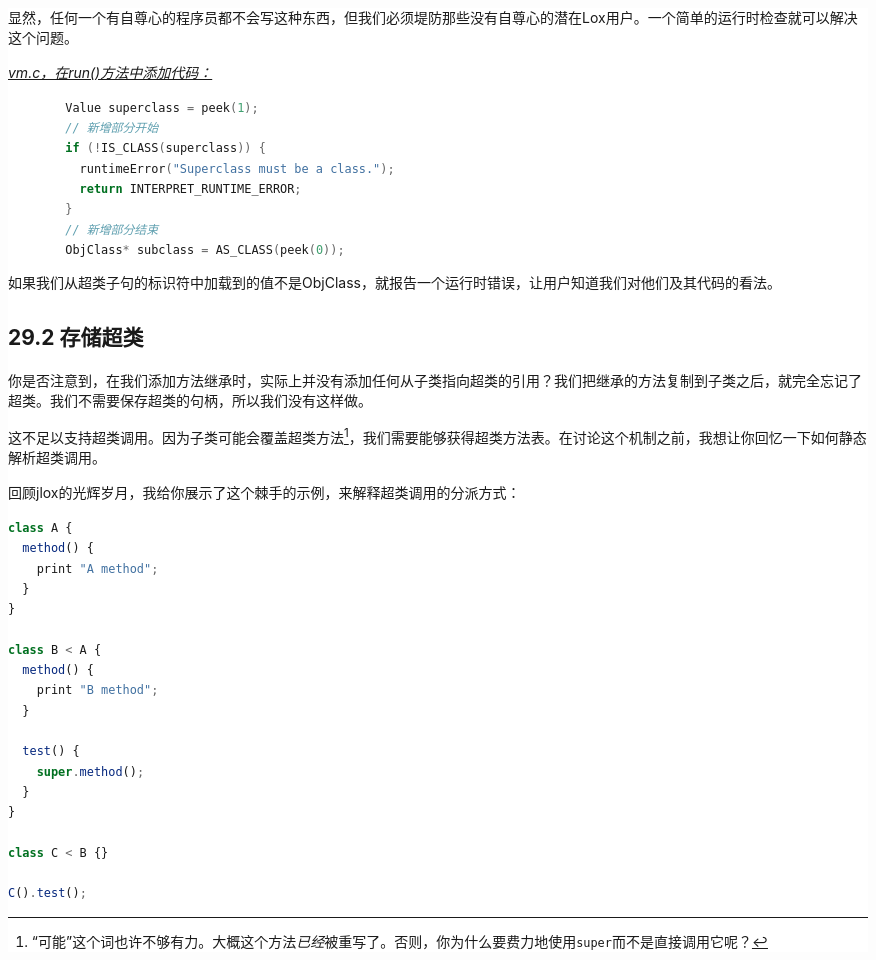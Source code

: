 
显然，任何一个有自尊心的程序员都不会写这种东西，但我们必须堤防那些没有自尊心的潜在Lox用户。一个简单的运行时检查就可以解决这个问题。

*<u>vm.c，在run()方法中添加代码：</u>*

```c
        Value superclass = peek(1);
        // 新增部分开始
        if (!IS_CLASS(superclass)) {
          runtimeError("Superclass must be a class.");
          return INTERPRET_RUNTIME_ERROR;
        }
        // 新增部分结束
        ObjClass* subclass = AS_CLASS(peek(0));
```


如果我们从超类子句的标识符中加载到的值不是ObjClass，就报告一个运行时错误，让用户知道我们对他们及其代码的看法。


## 29.2 存储超类

>

你是否注意到，在我们添加方法继承时，实际上并没有添加任何从子类指向超类的引用？我们把继承的方法复制到子类之后，就完全忘记了超类。我们不需要保存超类的句柄，所以我们没有这样做。

>

这不足以支持超类调用。因为子类可能会覆盖超类方法[^5]，我们需要能够获得超类方法表。在讨论这个机制之前，我想让你回忆一下如何静态解析超类调用。

>

回顾jlox的光辉岁月，我给你展示了这个棘手的示例，来解释超类调用的分派方式：

```typescript
class A {
  method() {
    print "A method";
  }
}

class B < A {
  method() {
    print "B method";
  }

  test() {
    super.method();
  }
}

class C < B {}

C().test();
```

>


[^1]: 这个“只是”并不意味着加速不重要！毕竟，我们的第二个虚拟机的全部目的就是比jlox有更好的性能。你可以认为，前面的15章都是“优化”。
[^2]: 有趣的是，根据我们实现方法继承的方式，我认为允许循环实际上不会在clox中引起任何问题。它不会做任何有用的事情，但我认为它不会导致崩溃或无限循环。
[^3]: 好吧，我想应该是两次哈希查询。因为首先我们必须确保实例上的字段不会遮蔽方法。
[^4]: 可以想见，在运行时改变某个类中以命令式定义的方法集会使得对程序的推理变得困难。这是一个非常强大的工具，但也是一个危险的工具。<BR>那些认为这个工具可能有点太危险的人，给它取了个不伦不类的名字“猴子补丁”，或者是更不体面的“鸭子打洞”。
[^5]: “可能”这个词也许不够有力。大概这个方法*已经*被重写了。否则，你为什么要费力地使用`super`而不是直接调用它呢？
[^6]: 我说“常量字符串”是因为标识不对其词素做任何内存管理。如果我们试图使用堆分配的字符串，最终会泄漏内存，因为它永远不会被释放。但是，C语言字符串字面量的内存位于可执行文件的常量数据部分，永远不需要释放，所以我们这样没有问题。
[^7]: 就是这样，朋友，你要添加到解析表中的最后一项。
[^8]: 假设性问题：如果一个光秃秃的`super`标识是一个表达式，那么它会被计算为哪种对象呢？
[^9]: 与`OP_GET_PROPERTY`相比的另一个区别是，我们不会先尝试寻找遮蔽字段。字段不会被继承，所以`super`表达式总是解析为方法。<BR>如果Lox是一种使用*委托*而不是*继承*的基于原型的语言，那么就不是一个*类*继承另一个*类*，而是实例继承自（委托给）其它实例。在这种情况下，字段可以被继承，我们就需要在这里检查它们。